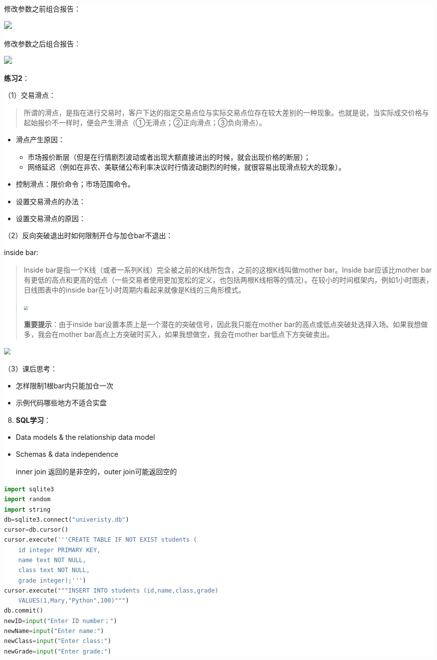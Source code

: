 修改参数之前组合报告：

![](E:\我的学习文档\2020秋季学期\金融大数据与量化分析\第五周\海龟01结果.png)

修改参数之后组合报告：

![](E:\我的学习文档\2020秋季学期\金融大数据与量化分析\第五周\海龟练习1.png)

**练习2**：

（1）交易滑点：

> 所谓的滑点，是指在进行交易时，客户下达的指定交易点位与实际交易点位存在较大差别的一种现象。也就是说，当实际成交价格与起始报价不一样时，便会产生滑点（①无滑点；②正向滑点；③负向滑点）。

+ 滑点产生原因：
  + 市场报价断层（但是在行情剧烈波动或者出现大额直接进出的时候，就会出现价格的断层）；
  + 网络延迟（例如在非农、美联储公布利率决议时行情波动剧烈的时候，就很容易出现滑点较大的现象）。

+ 控制滑点：限价命令；市场范围命令。
+ 设置交易滑点的办法：
+ 设置交易滑点的原因：

（2）反向突破退出时如何限制开仓与加仓bar不退出：

inside bar:

> Inside bar是指一个K线（或者一系列K线）完全被之前的K线所包含，之前的这根K线叫做mother bar。Inside bar应该比mother bar有更低的高点和更高的低点（一些交易者使用更加宽松的定义，也包括两根K线相等的情况）。在较小的时间框架内，例如1小时图表，日线图表中的inside bar在1小时周期内看起来就像是K线的三角形模式。
>
> <img src="E:\我的学习文档\2020秋季学期\金融大数据与量化分析\第五周\motherbar.png" style="zoom:50%;" />
>
> **重要提示**：由于inside bar设置本质上是一个潜在的突破信号，因此我只能在mother bar的高点或低点突破处选择入场。如果我想做多，我会在mother bar高点上方突破时买入，如果我想做空，我会在mother bar低点下方突破卖出。

<img src="E:\我的学习文档\2020秋季学期\金融大数据与量化分析\第五周\insidebar.png" style="zoom:80%;" />



（3）课后思考：

+ 怎样限制1根bar内只能加仓一次

+ 示例代码哪些地方不适合实盘



8. **SQL学习**：

+ Data models & the relationship data model

+ Schemas & data independence

  inner join 返回的是非空的，outer join可能返回空的

```python
import sqlite3
import random
import string
db=sqlite3.connect("univeristy.db")
cursor=db.cursor()
cursor.execute('''CREATE TABLE IF NOT EXIST students (
    id integer PRIMARY KEY,
    name text NOT NULL,
    class text NOT NULL,
    grade integer);''')
cursor.execute("""INSERT INTO students (id,name,class,grade)
    VALUES(1,Mary,"Python",100)""")
db.commit()
newID=input("Enter ID number；")
newName=input("Enter name:")
newClass=input("Enter class:")
newGrade=input("Enter grade:")
```